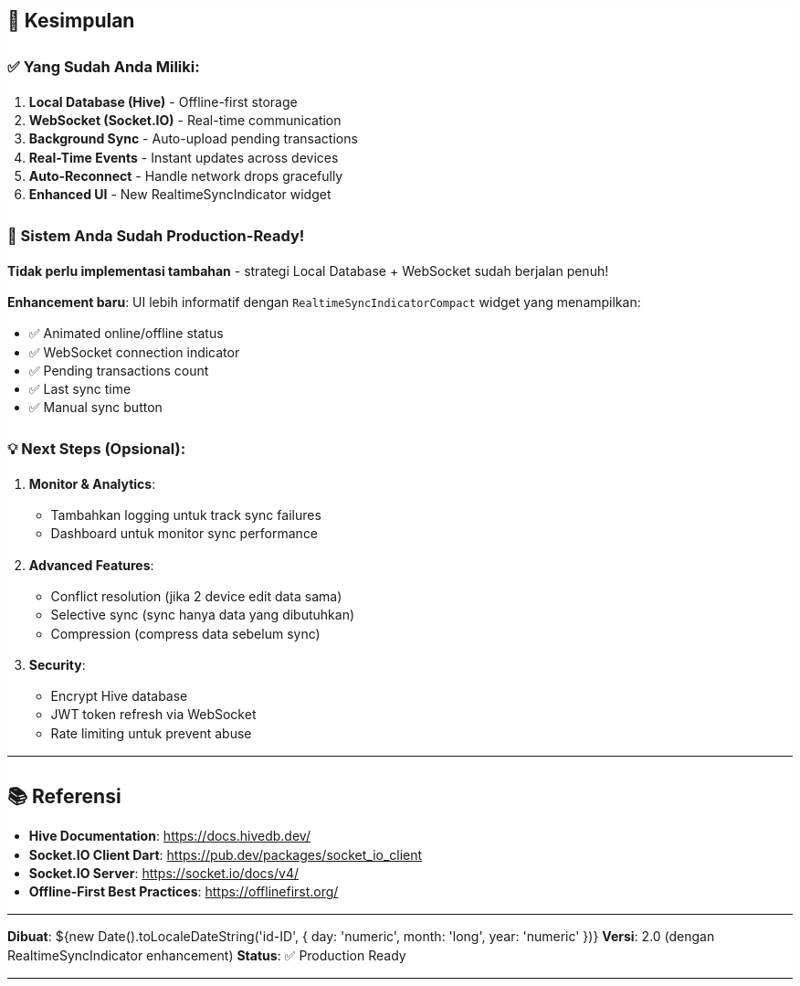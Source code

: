 
## 🎯 Kesimpulan

### ✅ Yang Sudah Anda Miliki:
1. **Local Database (Hive)** - Offline-first storage
2. **WebSocket (Socket.IO)** - Real-time communication  
3. **Background Sync** - Auto-upload pending transactions
4. **Real-Time Events** - Instant updates across devices
5. **Auto-Reconnect** - Handle network drops gracefully
6. **Enhanced UI** - New RealtimeSyncIndicator widget

### 🚀 Sistem Anda Sudah Production-Ready!

**Tidak perlu implementasi tambahan** - strategi Local Database + WebSocket sudah berjalan penuh!

**Enhancement baru**: UI lebih informatif dengan `RealtimeSyncIndicatorCompact` widget yang menampilkan:
- ✅ Animated online/offline status
- ✅ WebSocket connection indicator
- ✅ Pending transactions count
- ✅ Last sync time
- ✅ Manual sync button

### 💡 Next Steps (Opsional):

1. **Monitor & Analytics**:
   - Tambahkan logging untuk track sync failures
   - Dashboard untuk monitor sync performance

2. **Advanced Features**:
   - Conflict resolution (jika 2 device edit data sama)
   - Selective sync (sync hanya data yang dibutuhkan)
   - Compression (compress data sebelum sync)

3. **Security**:
   - Encrypt Hive database
   - JWT token refresh via WebSocket
   - Rate limiting untuk prevent abuse

---

## 📚 Referensi

- **Hive Documentation**: https://docs.hivedb.dev/
- **Socket.IO Client Dart**: https://pub.dev/packages/socket_io_client
- **Socket.IO Server**: https://socket.io/docs/v4/
- **Offline-First Best Practices**: https://offlinefirst.org/

---

**Dibuat**: ${new Date().toLocaleDateString('id-ID', { day: 'numeric', month: 'long', year: 'numeric' })}
**Versi**: 2.0 (dengan RealtimeSyncIndicator enhancement)
**Status**: ✅ Production Ready

---